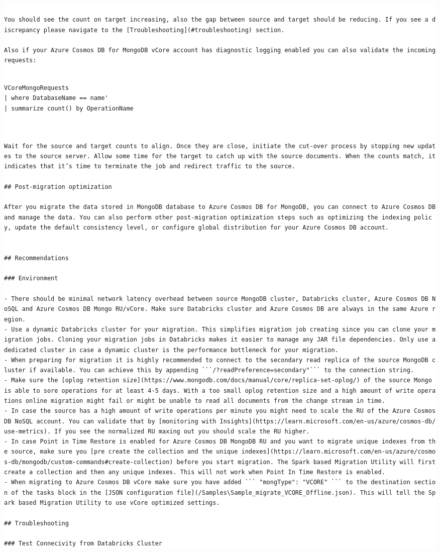 ```

You should see the count on target increasing, also the gap between source and target should be reducing. If you see a discrepancy please navigate to the [Troubleshooting](#troubleshooting) section.

Also if your Azure Cosmos DB for MongoDB vCore account has diagnostic logging enabled you can also validate the incoming requests:
 
```
    VCoreMongoRequests 
    | where DatabaseName == name' 
    | summarize count() by OperationName 
```


Wait for the source and target counts to align. Once they are close, initiate the cut-over process by stopping new updates to the source server. Allow some time for the target to catch up with the source documents. When the counts match, it indicates that it’s time to terminate the job and redirect traffic to the source.

## Post-migration optimization

After you migrate the data stored in MongoDB database to Azure Cosmos DB for MongoDB, you can connect to Azure Cosmos DB and manage the data. You can also perform other post-migration optimization steps such as optimizing the indexing policy, update the default consistency level, or configure global distribution for your Azure Cosmos DB account.


## Recommendations

### Environment

- There should be minimal network latency overhead between source MongoDB cluster, Databricks cluster, Azure Cosmos DB NoSQL and Azure Cosmos DB Mongo RU/vCore. Make sure Databricks cluster and Azure Cosmos DB are always in the same Azure region.
- Use a dynamic Databricks cluster for your migration. This simplifies migration job creating since you can clone your migration jobs. Cloning your migration jobs in Databricks makes it easier to manage any JAR file dependencies. Only use a dedicated cluster in case a dynamic cluster is the performance bottleneck for your migration.
- When preparing for migration it is highly recommended to connect to the secondary read replica of the source MongoDB cluster if available. You can achieve this by appending ```/?readPreference=secondary"``` to the connection string.
- Make sure the [oplog retention size](https://www.mongodb.com/docs/manual/core/replica-set-oplog/) of the source Mongo is able to sore operations for at least 4-5 days. With a too small oplog retention size and a high amount of write operations online migration might fail or might be unable to read all documents from the change stream in time.
- In case the source has a high amount of write operations per minute you might need to scale the RU of the Azure Cosmos DB NoSQL account. You can validate that by [monitoring with Insights](https://learn.microsoft.com/en-us/azure/cosmos-db/use-metrics). If you see the normalized RU maxing out you should scale the RU higher.
- In case Point in Time Restore is enabled for Azure Cosmos DB MongoDB RU and you want to migrate unique indexes from the source, make sure you [pre create the collection and the unique indexes](https://learn.microsoft.com/en-us/azure/cosmos-db/mongodb/custom-commands#create-collection) before you start migration. The Spark based Migration Utility will first create a collection and then any unique indexes. This will not work when Point In Time Restore is enabled.
- When migrating to Azure Cosmos DB vCore make sure you have added ``` "mongType": "VCORE" ``` to the destination section of the tasks block in the [JSON configuration file](/Samples\Sample_migrate_VCORE_Offline.json). This will tell the Spark based Migration Utility to use vCore optimized settings.

## Troubleshooting

### Test Connecivity from Databricks Cluster
```